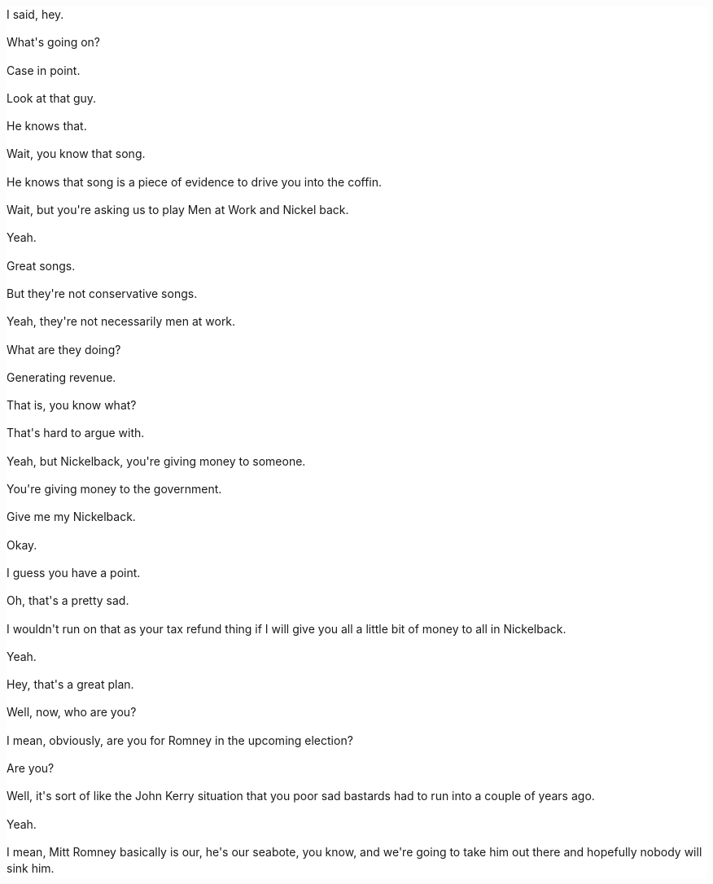 I said, hey.

What's going on?

Case in point.

Look at that guy.

He knows that.

Wait, you know that song.

He knows that song is a piece of evidence to drive you into the coffin.

Wait, but you're asking us to play Men at Work and Nickel back.

Yeah.

Great songs.

But they're not conservative songs.

Yeah, they're not necessarily men at work.

What are they doing?

Generating revenue.

That is, you know what?

That's hard to argue with.

Yeah, but Nickelback, you're giving money to someone.

You're giving money to the government.

Give me my Nickelback.

Okay.

I guess you have a point.

Oh, that's a pretty sad.

I wouldn't run on that as your tax refund thing if I will give you all a little bit of money to all in Nickelback.

Yeah.

Hey, that's a great plan.

Well, now, who are you?

I mean, obviously, are you for Romney in the upcoming election?

Are you?

Well, it's sort of like the John Kerry situation that you poor sad bastards had to run into a couple of years ago.

Yeah.

I mean, Mitt Romney basically is our, he's our seabote, you know, and we're going to take him out there and hopefully nobody will sink him.
